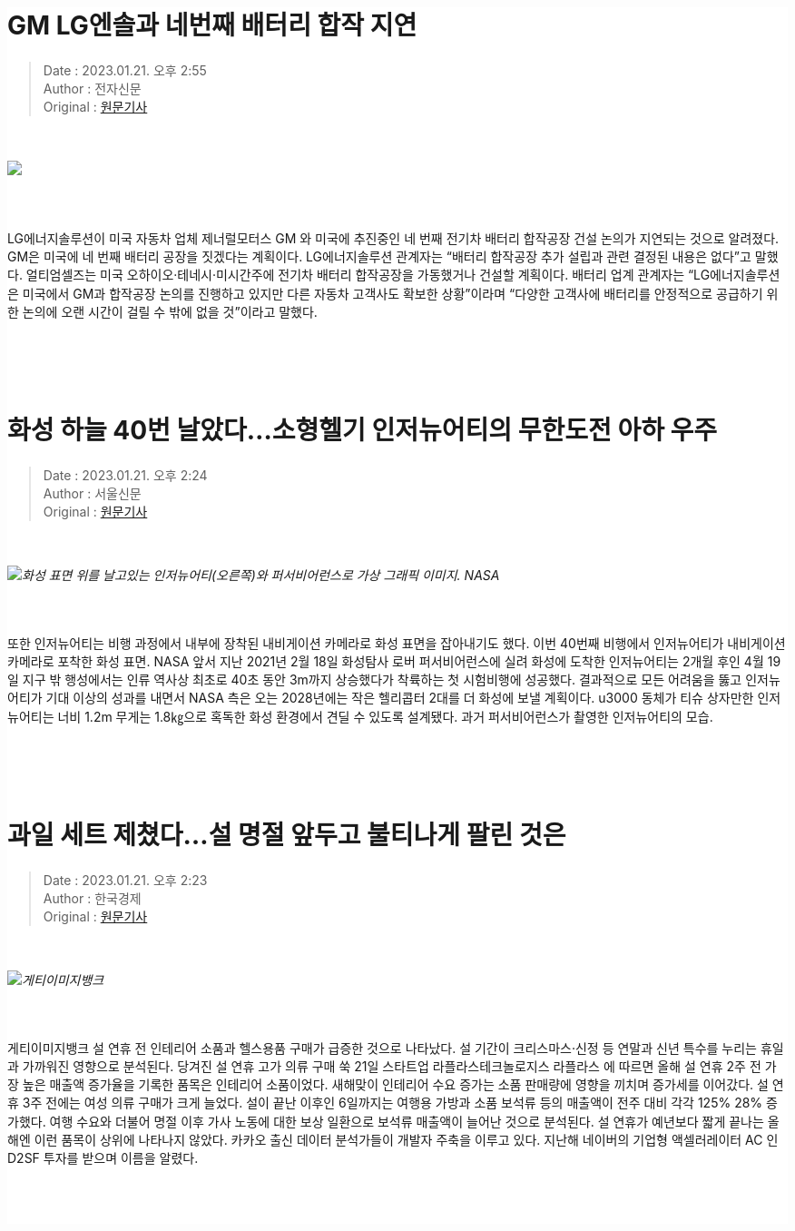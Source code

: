   
# GM LG엔솔과 네번째 배터리 합작 지연  
  
> Date : 2023.01.21. 오후 2:55  
> Author : 전자신문  
> Original : [원문기사](https://n.news.naver.com/mnews/article/030/0003074017?sid=105)  
<br/>  
  
<img src="https://imgnews.pstatic.net/image/030/2023/01/21/0003074017_001_20230121145501089.jpg?type=w647" id="img1"></img>  
<br/><br/>  
  
LG에너지솔루션이 미국 자동차 업체 제너럴모터스 GM 와 미국에 추진중인 네 번째 전기차 배터리 합작공장 건설 논의가 지연되는 것으로 알려졌다.
GM은 미국에 네 번째 배터리 공장을 짓겠다는 계획이다.
LG에너지솔루션 관계자는 “배터리 합작공장 추가 설립과 관련 결정된 내용은 없다”고 말했다.
얼티엄셀즈는 미국 오하이오·테네시·미시간주에 전기차 배터리 합작공장을 가동했거나 건설할 계획이다.
배터리 업계 관계자는 “LG에너지솔루션은 미국에서 GM과 합작공장 논의를 진행하고 있지만 다른 자동차 고객사도 확보한 상황”이라며 “다양한 고객사에 배터리를 안정적으로 공급하기 위한 논의에 오랜 시간이 걸릴 수 밖에 없을 것”이라고 말했다.  
<br/><br/><br/>  

  
# 화성 하늘 40번 날았다…소형헬기 인저뉴어티의 무한도전 아하 우주  
  
> Date : 2023.01.21. 오후 2:24  
> Author : 서울신문  
> Original : [원문기사](https://n.news.naver.com/mnews/article/081/0003334024?sid=105)  
<br/>  
  
<img src="https://imgnews.pstatic.net/image/081/2023/01/21/0003334024_001_20230121142401194.jpg?type=w647" id="img1"></img><em class="img_desc">화성 표면 위를 날고있는 인저뉴어티(오른쪽)와 퍼서비어런스로 가상 그래픽 이미지. NASA</em>  
<br/><br/>  
  
또한 인저뉴어티는 비행 과정에서 내부에 장착된 내비게이션 카메라로 화성 표면을 잡아내기도 했다.
이번 40번째 비행에서 인저뉴어티가 내비게이션 카메라로 포착한 화성 표면.
NASA 앞서 지난 2021년 2월 18일 화성탐사 로버 퍼서비어런스에 실려 화성에 도착한 인저뉴어티는 2개월 후인 4월 19일 지구 밖 행성에서는 인류 역사상 최초로 40초 동안 3m까지 상승했다가 착륙하는 첫 시험비행에 성공했다.
결과적으로 모든 어려움을 뚫고 인저뉴어티가 기대 이상의 성과를 내면서 NASA 측은 오는 2028년에는 작은 헬리콥터 2대를 더 화성에 보낼 계획이다.
u3000 동체가 티슈 상자만한 인저뉴어티는 너비 1.2m 무게는 1.8㎏으로 혹독한 화성 환경에서 견딜 수 있도록 설계됐다.
과거 퍼서비어런스가 촬영한 인저뉴어티의 모습.  
<br/><br/><br/>  

  
# 과일 세트 제쳤다…설 명절 앞두고 불티나게 팔린 것은  
  
> Date : 2023.01.21. 오후 2:23  
> Author : 한국경제  
> Original : [원문기사](https://n.news.naver.com/mnews/article/015/0004802308?sid=105)  
<br/>  
  
<img src="https://imgnews.pstatic.net/image/015/2023/01/21/0004802308_001_20230121142301026.jpg?type=w647" id="img1"></img><em class="img_desc">게티이미지뱅크</em>  
<br/><br/>  
  
게티이미지뱅크 설 연휴 전 인테리어 소품과 헬스용품 구매가 급증한 것으로 나타났다.
설 기간이 크리스마스·신정 등 연말과 신년 특수를 누리는 휴일과 가까워진 영향으로 분석된다.
당겨진 설 연휴 고가 의류 구매 쑥 21일 스타트업 라플라스테크놀로지스 라플라스 에 따르면 올해 설 연휴 2주 전 가장 높은 매출액 증가율을 기록한 품목은 인테리어 소품이었다.
새해맞이 인테리어 수요 증가는 소품 판매량에 영향을 끼치며 증가세를 이어갔다.
설 연휴 3주 전에는 여성 의류 구매가 크게 늘었다.
설이 끝난 이후인 6일까지는 여행용 가방과 소품 보석류 등의 매출액이 전주 대비 각각 125% 28% 증가했다.
여행 수요와 더불어 명절 이후 가사 노동에 대한 보상 일환으로 보석류 매출액이 늘어난 것으로 분석된다.
설 연휴가 예년보다 짧게 끝나는 올해엔 이런 품목이 상위에 나타나지 않았다.
카카오 출신 데이터 분석가들이 개발자 주축을 이루고 있다.
지난해 네이버의 기업형 액셀러레이터 AC 인 D2SF 투자를 받으며 이름을 알렸다.  
<br/><br/><br/>  
